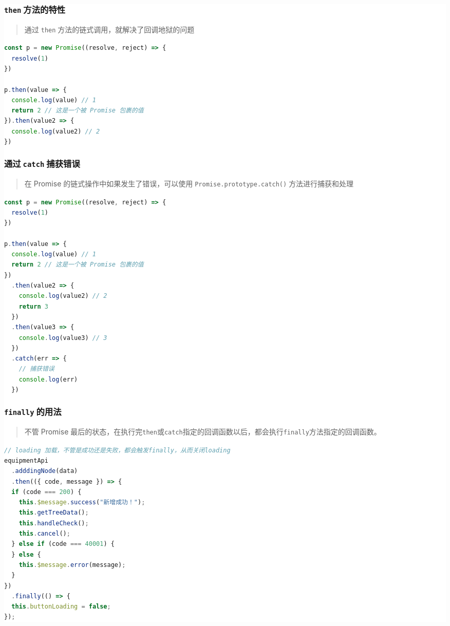 ### `then` 方法的特性
> 通过 `then` 方法的链式调用，就解决了回调地狱的问题
>

```javascript
const p = new Promise((resolve, reject) => {
  resolve(1)
})

p.then(value => {
  console.log(value) // 1
  return 2 // 这是一个被 Promise 包裹的值
}).then(value2 => {
  console.log(value2) // 2
})
```

### 通过 `catch` 捕获错误
> 在 Promise 的链式操作中如果发生了错误，可以使用 `Promise.prototype.catch()` 方法进行捕获和处理
>

```javascript
const p = new Promise((resolve, reject) => {
  resolve(1)
})

p.then(value => {
  console.log(value) // 1
  return 2 // 这是一个被 Promise 包裹的值
})
  .then(value2 => {
    console.log(value2) // 2
    return 3
  })
  .then(value3 => {
    console.log(value3) // 3
  })
  .catch(err => {
    // 捕获错误
    console.log(err)
  })
```

### `finally` 的用法
> 不管 Promise 最后的状态，在执行完`then`或`catch`指定的回调函数以后，都会执行`finally`方法指定的回调函数。
>

```javascript
// loading 加载，不管是成功还是失败，都会触发finally，从而关闭loading
equipmentApi
  .adddingNode(data)
  .then(({ code, message }) => {
  if (code === 200) {
    this.$message.success("新增成功！");
    this.getTreeData();
    this.handleCheck();
    this.cancel();
  } else if (code === 40001) {
  } else {
    this.$message.error(message);
  }
})
  .finally(() => {
  this.buttonLoading = false;
});
```